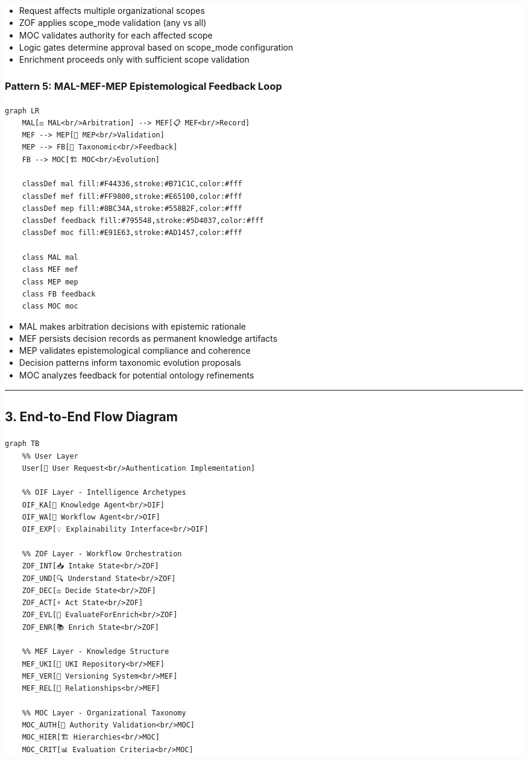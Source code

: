 - Request affects multiple organizational scopes
- ZOF applies scope_mode validation (any vs all)
- MOC validates authority for each affected scope
- Logic gates determine approval based on scope_mode configuration
- Enrichment proceeds only with sufficient scope validation

### Pattern 5: MAL-MEF-MEP Epistemological Feedback Loop

```mermaid
graph LR
    MAL[⚖️ MAL<br/>Arbitration] --> MEF[📋 MEF<br/>Record]
    MEF --> MEP[📜 MEP<br/>Validation]
    MEP --> FB[🔄 Taxonomic<br/>Feedback]
    FB --> MOC[🏗️ MOC<br/>Evolution]
    
    classDef mal fill:#F44336,stroke:#B71C1C,color:#fff
    classDef mef fill:#FF9800,stroke:#E65100,color:#fff
    classDef mep fill:#8BC34A,stroke:#558B2F,color:#fff
    classDef feedback fill:#795548,stroke:#5D4037,color:#fff
    classDef moc fill:#E91E63,stroke:#AD1457,color:#fff
    
    class MAL mal
    class MEF mef
    class MEP mep
    class FB feedback
    class MOC moc
```

- MAL makes arbitration decisions with epistemic rationale
- MEF persists decision records as permanent knowledge artifacts
- MEP validates epistemological compliance and coherence
- Decision patterns inform taxonomic evolution proposals
- MOC analyzes feedback for potential ontology refinements

---

## 3. End-to-End Flow Diagram

```mermaid
graph TB
    %% User Layer
    User[👤 User Request<br/>Authentication Implementation]
    
    %% OIF Layer - Intelligence Archetypes
    OIF_KA[🤖 Knowledge Agent<br/>OIF]
    OIF_WA[🔄 Workflow Agent<br/>OIF]
    OIF_EXP[💡 Explainability Interface<br/>OIF]
    
    %% ZOF Layer - Workflow Orchestration  
    ZOF_INT[📥 Intake State<br/>ZOF]
    ZOF_UND[🔍 Understand State<br/>ZOF]
    ZOF_DEC[⚖️ Decide State<br/>ZOF]
    ZOF_ACT[⚡ Act State<br/>ZOF]
    ZOF_EVL[🎯 EvaluateForEnrich<br/>ZOF]
    ZOF_ENR[📚 Enrich State<br/>ZOF]
    
    %% MEF Layer - Knowledge Structure
    MEF_UKI[📄 UKI Repository<br/>MEF]
    MEF_VER[🔄 Versioning System<br/>MEF]
    MEF_REL[🔗 Relationships<br/>MEF]
    
    %% MOC Layer - Organizational Taxonomy
    MOC_AUTH[🔐 Authority Validation<br/>MOC]
    MOC_HIER[🏗️ Hierarchies<br/>MOC]
    MOC_CRIT[📊 Evaluation Criteria<br/>MOC]
```